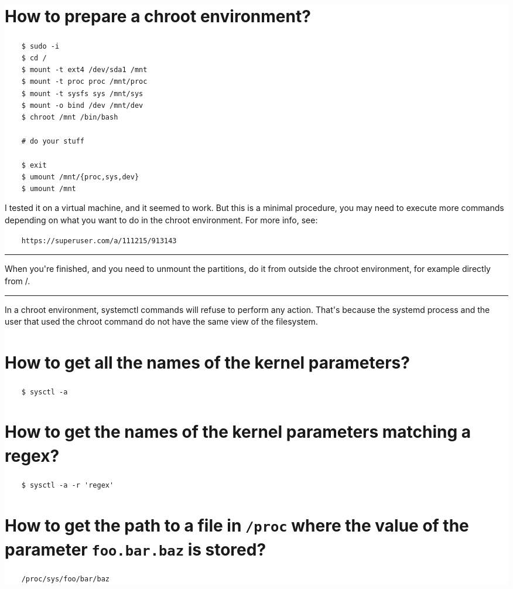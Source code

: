##
# How to prepare a chroot environment?

        $ sudo -i
        $ cd /
        $ mount -t ext4 /dev/sda1 /mnt
        $ mount -t proc proc /mnt/proc
        $ mount -t sysfs sys /mnt/sys
        $ mount -o bind /dev /mnt/dev
        $ chroot /mnt /bin/bash

        # do your stuff

        $ exit
        $ umount /mnt/{proc,sys,dev}
        $ umount /mnt

I tested it on a virtual machine, and it seemed to work.
But this is a minimal procedure, you may need to execute more commands depending
on what you want to do in the chroot environment.
For more info, see:

        https://superuser.com/a/111215/913143

---

When you're finished, and you need to unmount the partitions, do it from outside
the chroot environment, for example directly from /.

---

In a chroot environment, systemctl commands will refuse to perform any action.
That's because the systemd process and the  user that used the chroot command do
not have the same view of the filesystem.

##
# How to get all the names of the kernel parameters?

        $ sysctl -a

# How to get the names of the kernel parameters matching a regex?

        $ sysctl -a -r 'regex'

# How to get the path to a file in `/proc` where the value of the parameter `foo.bar.baz` is stored?

        /proc/sys/foo/bar/baz
